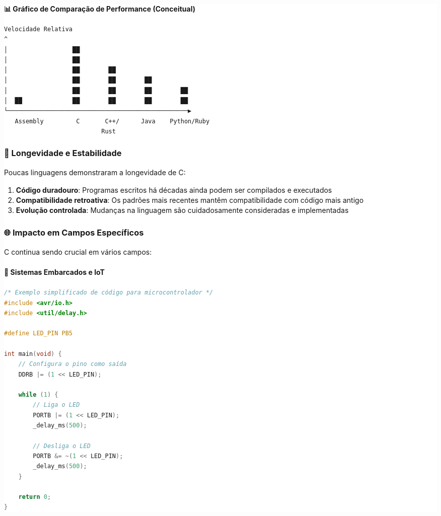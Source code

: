 #### 📊 Gráfico de Comparação de Performance (Conceitual)

```
Velocidade Relativa
^
│                  ██
│                  ██
│                  ██        ██
│                  ██        ██        ██
│                  ██        ██        ██        ██
│  ██              ██        ██        ██        ██
└──────────────────────────────────────────────────▶
   Assembly         C       C++/      Java    Python/Ruby
                           Rust
```

### 💪 Longevidade e Estabilidade

Poucas linguagens demonstraram a longevidade de C:

1. **Código duradouro**: Programas escritos há décadas ainda podem ser compilados e executados
2. **Compatibilidade retroativa**: Os padrões mais recentes mantêm compatibilidade com código mais antigo
3. **Evolução controlada**: Mudanças na linguagem são cuidadosamente consideradas e implementadas

### 🌐 Impacto em Campos Específicos

C continua sendo crucial em vários campos:

#### 🤖 Sistemas Embarcados e IoT

```c
/* Exemplo simplificado de código para microcontrolador */
#include <avr/io.h>
#include <util/delay.h>

#define LED_PIN PB5

int main(void) {
    // Configura o pino como saída
    DDRB |= (1 << LED_PIN);
    
    while (1) {
        // Liga o LED
        PORTB |= (1 << LED_PIN);
        _delay_ms(500);
        
        // Desliga o LED
        PORTB &= ~(1 << LED_PIN);
        _delay_ms(500);
    }
    
    return 0;
}
```
